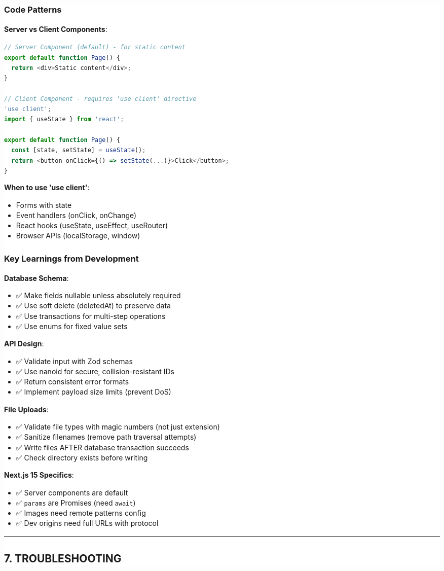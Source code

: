 ### Code Patterns

**Server vs Client Components**:
```typescript
// Server Component (default) - for static content
export default function Page() {
  return <div>Static content</div>;
}

// Client Component - requires 'use client' directive
'use client';
import { useState } from 'react';

export default function Page() {
  const [state, setState] = useState();
  return <button onClick={() => setState(...)}>Click</button>;
}
```

**When to use 'use client'**:
- Forms with state
- Event handlers (onClick, onChange)
- React hooks (useState, useEffect, useRouter)
- Browser APIs (localStorage, window)

### Key Learnings from Development

**Database Schema**:
- ✅ Make fields nullable unless absolutely required
- ✅ Use soft delete (deletedAt) to preserve data
- ✅ Use transactions for multi-step operations
- ✅ Use enums for fixed value sets

**API Design**:
- ✅ Validate input with Zod schemas
- ✅ Use nanoid for secure, collision-resistant IDs
- ✅ Return consistent error formats
- ✅ Implement payload size limits (prevent DoS)

**File Uploads**:
- ✅ Validate file types with magic numbers (not just extension)
- ✅ Sanitize filenames (remove path traversal attempts)
- ✅ Write files AFTER database transaction succeeds
- ✅ Check directory exists before writing

**Next.js 15 Specifics**:
- ✅ Server components are default
- ✅ `params` are Promises (need `await`)
- ✅ Images need remote patterns config
- ✅ Dev origins need full URLs with protocol

---

## 7. TROUBLESHOOTING
